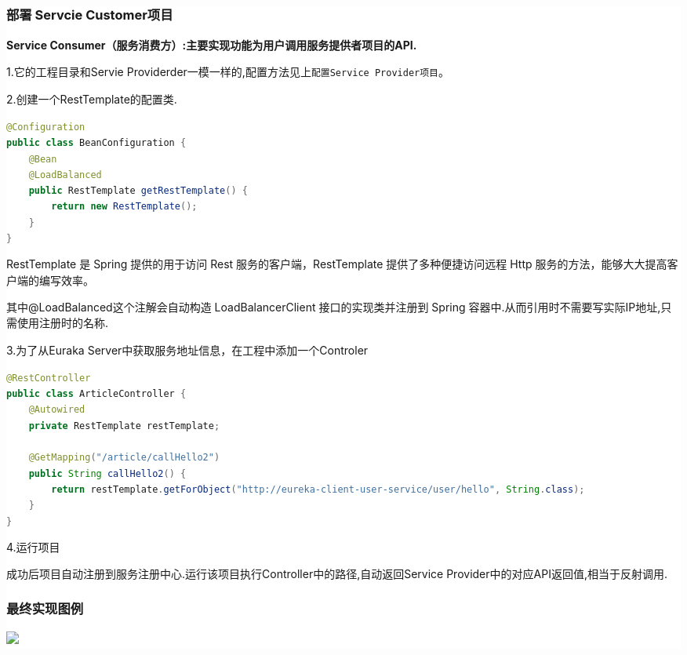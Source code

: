 

### 部署 Servcie Customer项目

**Service Consumer（服务消费方）:主要实现功能为用户调用服务提供者项目的API.**

1.它的工程目录和Servie Providerder一模一样的,配置方法见上`配置Service Provider项目`。

2.创建一个RestTemplate的配置类.

```java
@Configuration
public class BeanConfiguration {
    @Bean
    @LoadBalanced
    public RestTemplate getRestTemplate() {
        return new RestTemplate();
    }
}
```

RestTemplate 是 Spring 提供的用于访问 Rest 服务的客户端，RestTemplate 提供了多种便捷访问远程 Http 服务的方法，能够大大提高客户端的编写效率。

其中@LoadBalanced这个注解会自动构造 LoadBalancerClient 接口的实现类并注册到 Spring 容器中.从而引用时不需要写实际IP地址,只需使用注册时的名称.

3.为了从Euraka Server中获取服务地址信息，在工程中添加一个Controler

```java
@RestController
public class ArticleController {
    @Autowired
    private RestTemplate restTemplate;
    
    @GetMapping("/article/callHello2")
    public String callHello2() {
        return restTemplate.getForObject("http://eureka-client-user-service/user/hello", String.class);
    }
}    
```

4.运行项目

​	成功后项目自动注册到服务注册中心.运行该项目执行Controller中的路径,自动返回Service Provider中的对应API返回值,相当于反射调用.

### 最终实现图例

![](https://img.zssaer.cn/euraka3.png)

